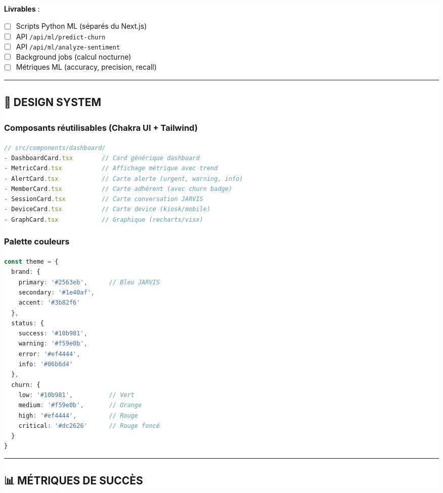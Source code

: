 **Livrables** :
- [ ] Scripts Python ML (séparés du Next.js)
- [ ] API `/api/ml/predict-churn`
- [ ] API `/api/ml/analyze-sentiment`
- [ ] Background jobs (calcul nocturne)
- [ ] Métriques ML (accuracy, precision, recall)

---

## 🎨 DESIGN SYSTEM

### Composants réutilisables (Chakra UI + Tailwind)

```typescript
// src/components/dashboard/
- DashboardCard.tsx        // Card générique dashboard
- MetricCard.tsx           // Affichage métrique avec trend
- AlertCard.tsx            // Carte alerte (urgent, warning, info)
- MemberCard.tsx           // Carte adhérent (avec churn badge)
- SessionCard.tsx          // Carte conversation JARVIS
- DeviceCard.tsx           // Carte device (kiosk/mobile)
- GraphCard.tsx            // Graphique (recharts/visx)
```

### Palette couleurs

```typescript
const theme = {
  brand: {
    primary: '#2563eb',      // Bleu JARVIS
    secondary: '#1e40af',
    accent: '#3b82f6'
  },
  status: {
    success: '#10b981',
    warning: '#f59e0b',
    error: '#ef4444',
    info: '#06b6d4'
  },
  churn: {
    low: '#10b981',          // Vert
    medium: '#f59e0b',       // Orange
    high: '#ef4444',         // Rouge
    critical: '#dc2626'      // Rouge foncé
  }
}
```

---

## 📊 MÉTRIQUES DE SUCCÈS
